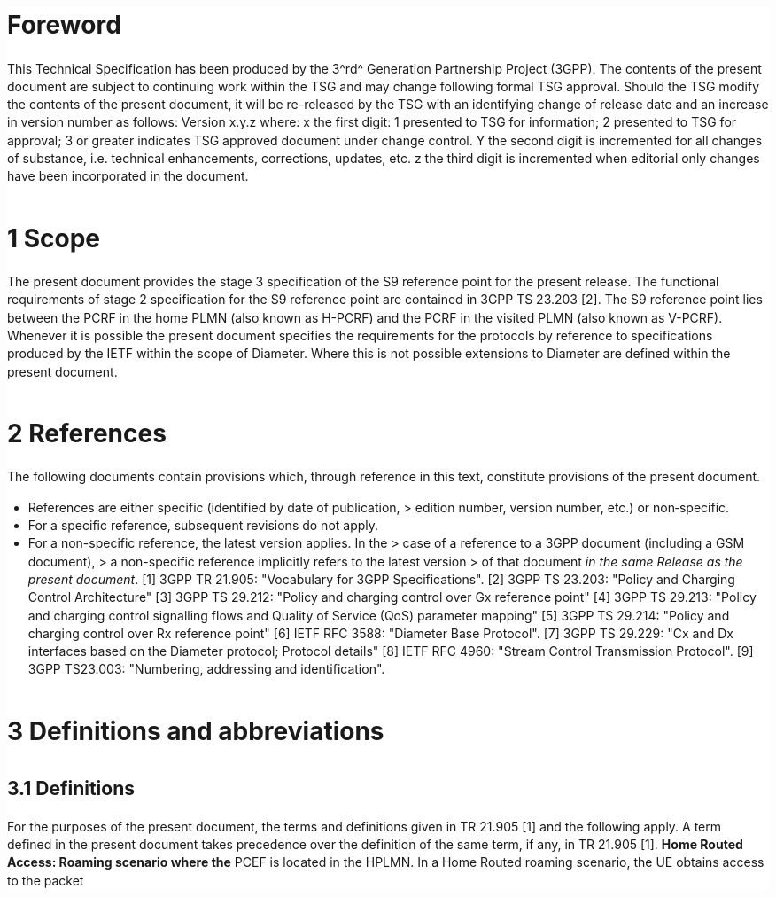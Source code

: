 # Foreword
This Technical Specification has been produced by the 3^rd^ Generation
Partnership Project (3GPP).
The contents of the present document are subject to continuing work within the
TSG and may change following formal TSG approval. Should the TSG modify the
contents of the present document, it will be re-released by the TSG with an
identifying change of release date and an increase in version number as
follows:
Version x.y.z
where:
x the first digit:
1 presented to TSG for information;
2 presented to TSG for approval;
3 or greater indicates TSG approved document under change control.
Y the second digit is incremented for all changes of substance, i.e. technical
enhancements, corrections, updates, etc.
z the third digit is incremented when editorial only changes have been
incorporated in the document.
# 1 Scope
The present document provides the stage 3 specification of the S9 reference
point for the present release. The functional requirements of stage 2
specification for the S9 reference point are contained in 3GPP TS 23.203 [2].
The S9 reference point lies between the PCRF in the home PLMN (also known as
H-PCRF) and the PCRF in the visited PLMN (also known as V-PCRF).
Whenever it is possible the present document specifies the requirements for
the protocols by reference to specifications produced by the IETF within the
scope of Diameter. Where this is not possible extensions to Diameter are
defined within the present document.
# 2 References
The following documents contain provisions which, through reference in this
text, constitute provisions of the present document.
  * References are either specific (identified by date of publication, > edition number, version number, etc.) or non‑specific.
  * For a specific reference, subsequent revisions do not apply.
  * For a non-specific reference, the latest version applies. In the > case of a reference to a 3GPP document (including a GSM document), > a non-specific reference implicitly refers to the latest version > of that document _in the same Release as the present document_.
[1] 3GPP TR 21.905: "Vocabulary for 3GPP Specifications".
[2] 3GPP TS 23.203: "Policy and Charging Control Architecture"
[3] 3GPP TS 29.212: "Policy and charging control over Gx reference point"
[4] 3GPP TS 29.213: "Policy and charging control signalling flows and Quality
of Service (QoS) parameter mapping"
[5] 3GPP TS 29.214: "Policy and charging control over Rx reference point"
[6] IETF RFC 3588: "Diameter Base Protocol".
[7] 3GPP TS 29.229: "Cx and Dx interfaces based on the Diameter protocol;
Protocol details"
[8] IETF RFC 4960: "Stream Control Transmission Protocol".
[9] 3GPP TS23.003: "Numbering, addressing and identification".
# 3 Definitions and abbreviations
## 3.1 Definitions
For the purposes of the present document, the terms and definitions given in
TR 21.905 [1] and the following apply. A term defined in the present document
takes precedence over the definition of the same term, if any, in TR 21.905
[1].
**Home Routed Access: Roaming scenario where the** PCEF is located in the
HPLMN. In a Home Routed roaming scenario, the UE obtains access to the packet